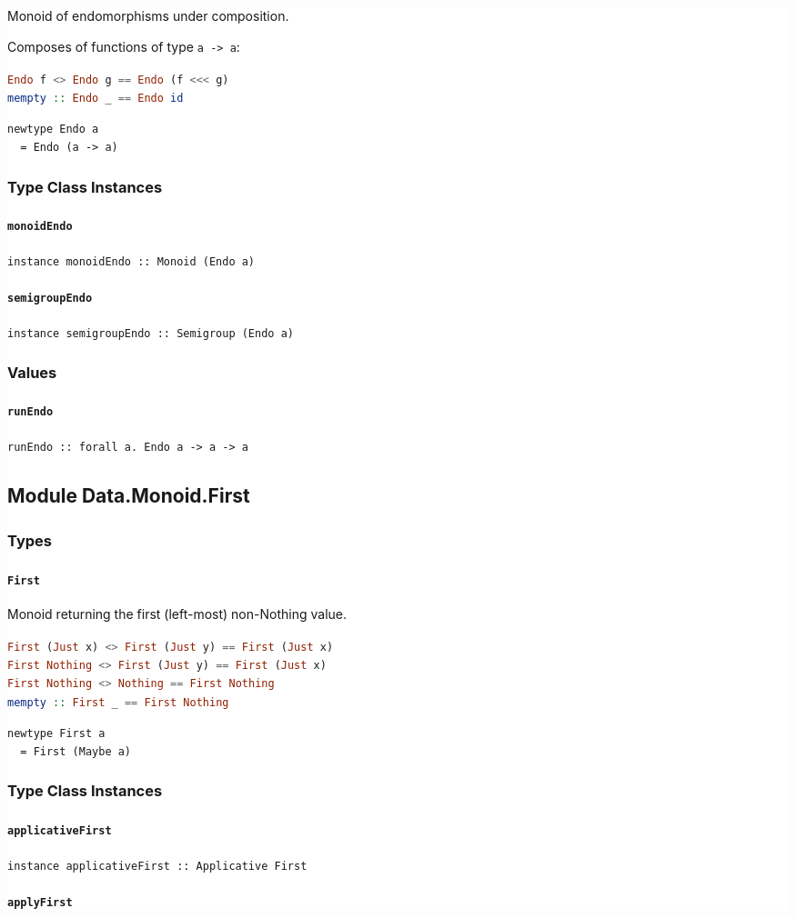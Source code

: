 Monoid of endomorphisms under composition.

Composes of functions of type `a -> a`:
``` purescript
Endo f <> Endo g == Endo (f <<< g)
mempty :: Endo _ == Endo id
```

    newtype Endo a
      = Endo (a -> a)


### Type Class Instances

#### `monoidEndo`

    instance monoidEndo :: Monoid (Endo a)

#### `semigroupEndo`

    instance semigroupEndo :: Semigroup (Endo a)


### Values

#### `runEndo`

    runEndo :: forall a. Endo a -> a -> a


## Module Data.Monoid.First

### Types

#### `First`

Monoid returning the first (left-most) non-Nothing value.

``` purescript
First (Just x) <> First (Just y) == First (Just x)
First Nothing <> First (Just y) == First (Just x)
First Nothing <> Nothing == First Nothing
mempty :: First _ == First Nothing
```

    newtype First a
      = First (Maybe a)


### Type Class Instances

#### `applicativeFirst`

    instance applicativeFirst :: Applicative First

#### `applyFirst`
